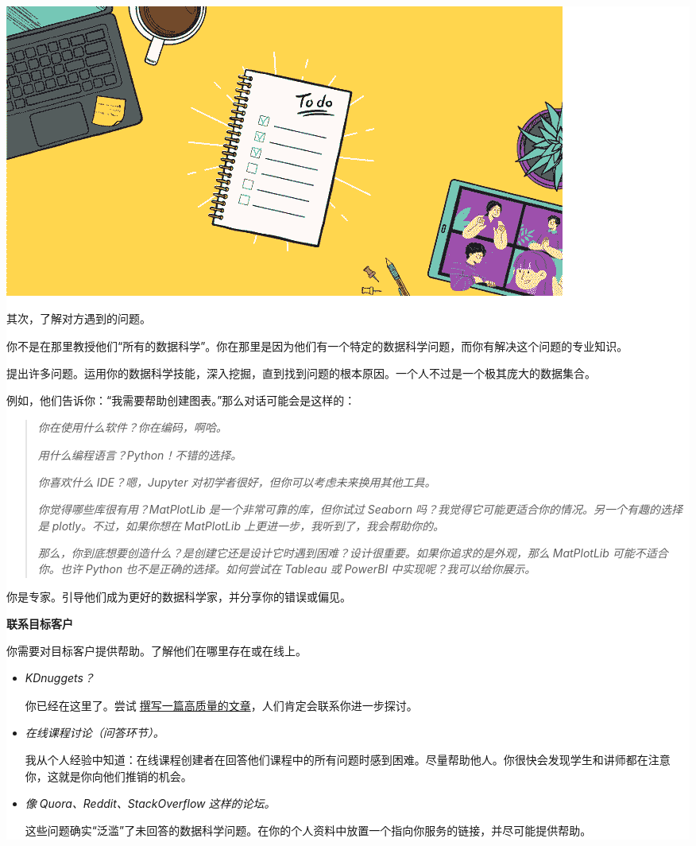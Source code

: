 ![Image 3, Todo List](img/8f36241fd8c5755cc5abb7b1fa75e600.png)

其次，了解对方遇到的问题。

你不是在那里教授他们“所有的数据科学”。你在那里是因为他们有一个特定的数据科学问题，而你有解决这个问题的专业知识。

提出许多问题。运用你的数据科学技能，深入挖掘，直到找到问题的根本原因。一个人不过是一个极其庞大的数据集合。

例如，他们告诉你：“我需要帮助创建图表。”那么对话可能会是这样的：

> *你在使用什么软件？你在编码，啊哈。*
> 
> *用什么编程语言？Python！不错的选择。*
> 
> *你喜欢什么 IDE？嗯，Jupyter 对初学者很好，但你可以考虑未来换用其他工具。*
> 
> *你觉得哪些库很有用？MatPlotLib 是一个非常可靠的库，但你试过 Seaborn 吗？我觉得它可能更适合你的情况。另一个有趣的选择是 plotly。不过，如果你想在 MatPlotLib 上更进一步，我听到了，我会帮助你的。*
> 
> *那么，你到底想要创造什么？是创建它还是设计它时遇到困难？设计很重要。如果你追求的是外观，那么 MatPlotLib 可能不适合你。也许 Python 也不是正确的选择。如何尝试在 Tableau 或 PowerBI 中实现呢？我可以给你展示。*

你是专家。引导他们成为更好的数据科学家，并分享你的错误或偏见。

**联系目标客户**

你需要对目标客户提供帮助。了解他们在哪里存在或在线上。

+   *KDnuggets？*

    你已经在这里了。尝试 [撰写一篇高质量的文章](https://www.kdnuggets.com/news/submissions.html)，人们肯定会联系你进一步探讨。

+   *在线课程讨论（问答环节）。*

    我从个人经验中知道：在线课程创建者在回答他们课程中的所有问题时感到困难。尽量帮助他人。你很快会发现学生和讲师都在注意你，这就是你向他们推销的机会。

+   *像 Quora、Reddit、StackOverflow 这样的论坛。*

    这些问题确实“泛滥”了未回答的数据科学问题。在你的个人资料中放置一个指向你服务的链接，并尽可能提供帮助。
